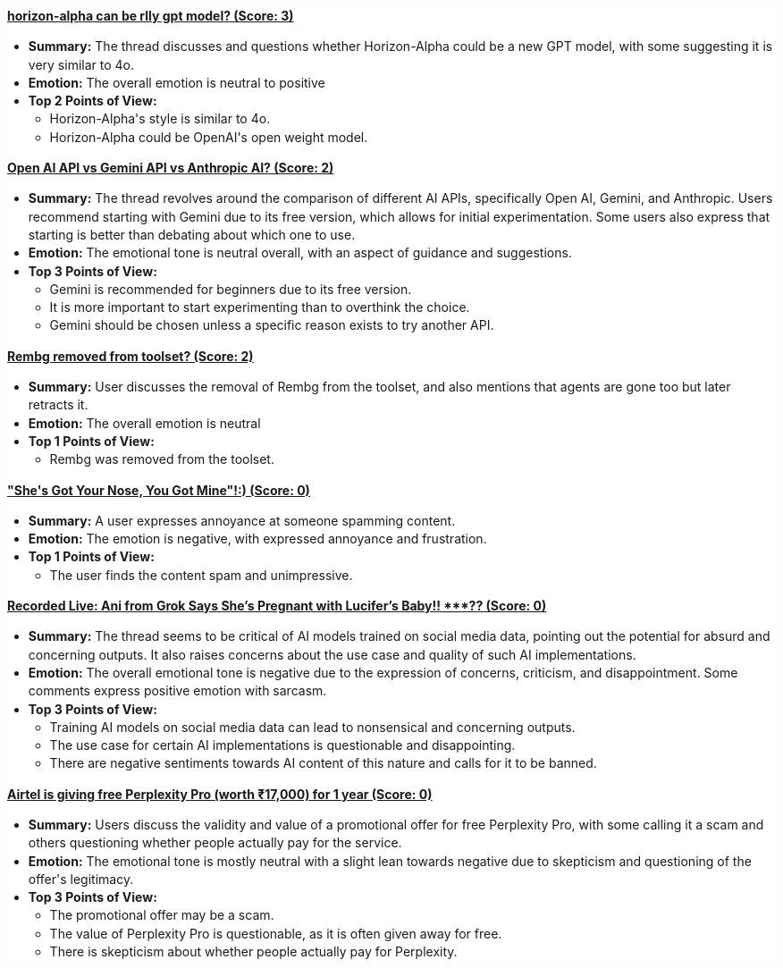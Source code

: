 **[horizon-alpha can be rlly gpt model? (Score: 3)](https://www.reddit.com/r/OpenAI/comments/1me8smj/horizonalpha_can_be_rlly_gpt_model/)**
*   **Summary:** The thread discusses and questions whether Horizon-Alpha could be a new GPT model, with some suggesting it is very similar to 4o.
*   **Emotion:** The overall emotion is neutral to positive
*   **Top 2 Points of View:**
    *   Horizon-Alpha's style is similar to 4o.
    *   Horizon-Alpha could be OpenAI's open weight model.

**[Open AI API vs Gemini API vs Anthropic AI? (Score: 2)](https://www.reddit.com/r/OpenAI/comments/1me6wj2/open_ai_api_vs_gemini_api_vs_anthropic_ai/)**
*   **Summary:** The thread revolves around the comparison of different AI APIs, specifically Open AI, Gemini, and Anthropic. Users recommend starting with Gemini due to its free version, which allows for initial experimentation. Some users also express that starting is better than debating about which one to use.
*   **Emotion:** The emotional tone is neutral overall, with an aspect of guidance and suggestions.
*   **Top 3 Points of View:**
    *   Gemini is recommended for beginners due to its free version.
    *   It is more important to start experimenting than to overthink the choice.
    *   Gemini should be chosen unless a specific reason exists to try another API.

**[Rembg removed from toolset? (Score: 2)](https://www.reddit.com/r/OpenAI/comments/1me7143/rembg_removed_from_toolset/)**
*   **Summary:** User discusses the removal of Rembg from the toolset, and also mentions that agents are gone too but later retracts it.
*   **Emotion:** The overall emotion is neutral
*   **Top 1 Points of View:**
    *   Rembg was removed from the toolset.

**["She's Got Your Nose, You Got Mine"!:) (Score: 0)](https://i.redd.it/ax4aq2dr18gf1.png)**
*   **Summary:** A user expresses annoyance at someone spamming content.
*   **Emotion:** The emotion is negative, with expressed annoyance and frustration.
*   **Top 1 Points of View:**
    *   The user finds the content spam and unimpressive.

**[Recorded Live: Ani from Grok Says She’s Pregnant with Lucifer’s Baby!! ***?? (Score: 0)](https://v.redd.it/d2b2xi9zg7gf1)**
*   **Summary:** The thread seems to be critical of AI models trained on social media data, pointing out the potential for absurd and concerning outputs. It also raises concerns about the use case and quality of such AI implementations.
*   **Emotion:** The overall emotional tone is negative due to the expression of concerns, criticism, and disappointment. Some comments express positive emotion with sarcasm.
*   **Top 3 Points of View:**
    *   Training AI models on social media data can lead to nonsensical and concerning outputs.
    *   The use case for certain AI implementations is questionable and disappointing.
    *   There are negative sentiments towards AI content of this nature and calls for it to be banned.

**[Airtel is giving free Perplexity Pro (worth ₹17,000) for 1 year (Score: 0)](https://www.reddit.com/r/OpenAI/comments/1me1pvr/airtel_is_giving_free_perplexity_pro_worth_17000/)**
*   **Summary:** Users discuss the validity and value of a promotional offer for free Perplexity Pro, with some calling it a scam and others questioning whether people actually pay for the service.
*   **Emotion:** The emotional tone is mostly neutral with a slight lean towards negative due to skepticism and questioning of the offer's legitimacy.
*   **Top 3 Points of View:**
    *   The promotional offer may be a scam.
    *   The value of Perplexity Pro is questionable, as it is often given away for free.
    *   There is skepticism about whether people actually pay for Perplexity.

